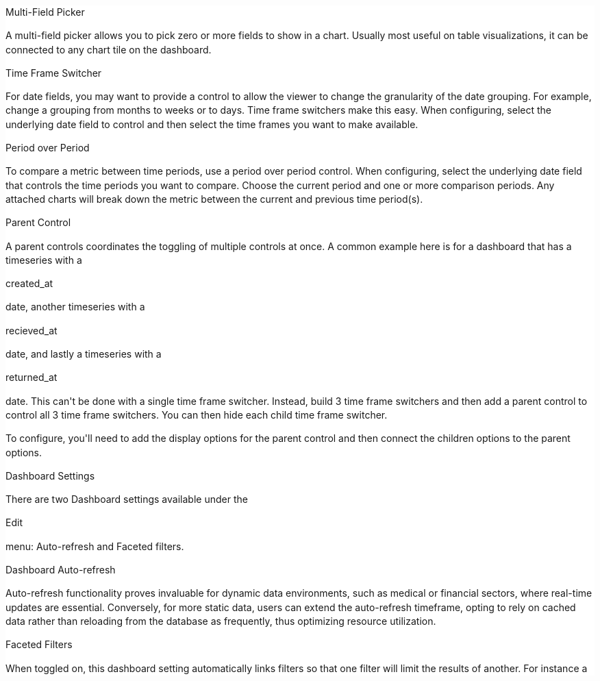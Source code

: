 Multi-Field Picker

A multi-field picker allows you to pick zero or more fields to show in a chart. Usually most useful on table visualizations, it can be connected to any chart tile on the dashboard.

Time Frame Switcher

For date fields, you may want to provide a control to allow the viewer to change the granularity of the date grouping. For example, change a grouping from months to weeks or to days. Time frame switchers make this easy. When configuring, select the underlying date field to control and then select the time frames you want to make available.

Period over Period

To compare a metric between time periods, use a period over period control. When configuring, select the underlying date field that controls the time periods you want to compare. Choose the current period and one or more comparison periods. Any attached charts will break down the metric between the current and previous time period(s).

Parent Control

A parent controls coordinates the toggling of multiple controls at once. A common example here is for a dashboard that has a timeseries with a

created_at

date, another timeseries with a

recieved_at

date, and lastly a timeseries with a

returned_at

date. This can't be done with a single time frame switcher. Instead, build 3 time frame switchers and then add a parent control to control all 3 time frame switchers. You can then hide each child time frame switcher.

To configure, you'll need to add the display options for the parent control and then connect the children options to the parent options.

Dashboard Settings

There are two Dashboard settings available under the

Edit

menu: Auto-refresh and Faceted filters.

Dashboard Auto-refresh

Auto-refresh functionality proves invaluable for dynamic data environments, such as medical or financial sectors, where real-time updates are essential. Conversely, for more static data, users can extend the auto-refresh timeframe, opting to rely on cached data rather than reloading from the database as frequently, thus optimizing resource utilization.

Faceted Filters

When toggled on, this dashboard setting automatically links filters so that one filter will limit the results of another. For instance a
